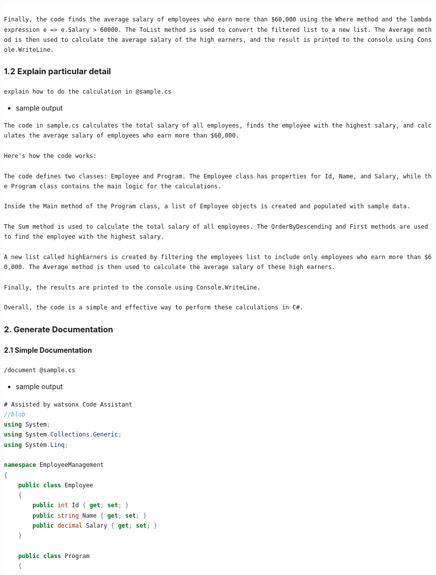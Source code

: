 ```markdown

Finally, the code finds the average salary of employees who earn more than $60,000 using the Where method and the lambda expression e => e.Salary > 60000. The ToList method is used to convert the filtered list to a new list. The Average method is then used to calculate the average salary of the high earners, and the result is printed to the console using Console.WriteLine.
```

### 1.2 Explain particular detail

```text
explain how to do the calculation in @sample.cs
```

- sample output

```markdown
The code in sample.cs calculates the total salary of all employees, finds the employee with the highest salary, and calculates the average salary of employees who earn more than $60,000.

Here's how the code works:

The code defines two classes: Employee and Program. The Employee class has properties for Id, Name, and Salary, while the Program class contains the main logic for the calculations.

Inside the Main method of the Program class, a list of Employee objects is created and populated with sample data.

The Sum method is used to calculate the total salary of all employees. The OrderByDescending and First methods are used to find the employee with the highest salary.

A new list called highEarners is created by filtering the employees list to include only employees who earn more than $60,000. The Average method is then used to calculate the average salary of these high earners.

Finally, the results are printed to the console using Console.WriteLine.

Overall, the code is a simple and effective way to perform these calculations in C#.
```

### 2. Generate Documentation

#### 2.1 Simple Documentation

```text
/document @sample.cs
```

- sample output

```csharp
# Assisted by watsonx Code Assistant 
//blob
using System;
using System.Collections.Generic;
using System.Linq;

namespace EmployeeManagement
{
    public class Employee
    {
        public int Id { get; set; }
        public string Name { get; set; }
        public decimal Salary { get; set; }
    }

    public class Program
    {
```